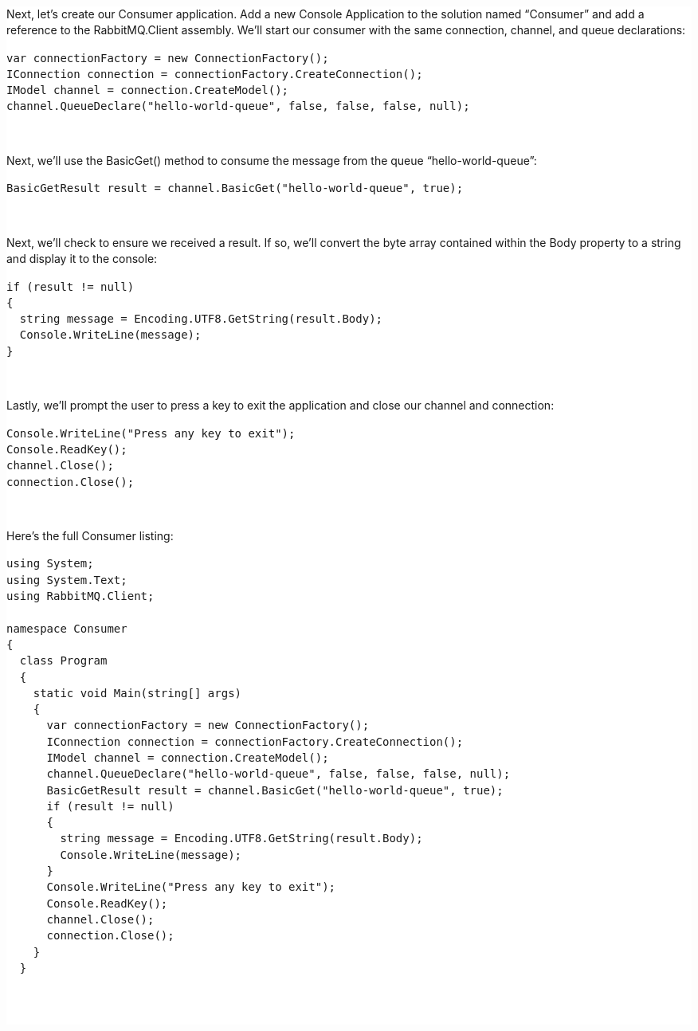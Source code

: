 Next, let’s create our Consumer application. Add a new Console Application to the solution named “Consumer” and add a reference to the RabbitMQ.Client assembly. We’ll start our consumer with the same connection, channel, and queue declarations: 

<pre class="prettyprint">var connectionFactory = new ConnectionFactory();
IConnection connection = connectionFactory.CreateConnection();
IModel channel = connection.CreateModel();
channel.QueueDeclare("hello-world-queue", false, false, false, null);
</pre>

&nbsp;

Next, we’ll use the BasicGet() method to consume the message from the queue “hello-world-queue”: 

<pre class="prettyprint">BasicGetResult result = channel.BasicGet("hello-world-queue", true);
</pre>

&nbsp;

Next, we’ll check to ensure we received a result. If so, we’ll convert the byte array contained within the Body property to a string and display it to the console: 

<pre class="prettyprint">if (result != null)
{
  string message = Encoding.UTF8.GetString(result.Body);
  Console.WriteLine(message);
}
</pre>

&nbsp;

Lastly, we’ll prompt the user to press a key to exit the application and close our channel and connection: 

<pre class="prettyprint">Console.WriteLine("Press any key to exit");
Console.ReadKey();
channel.Close();
connection.Close();
</pre>

&nbsp;

Here’s the full Consumer listing: 

<pre class="prettyprint">using System;
using System.Text;
using RabbitMQ.Client;

namespace Consumer
{
  class Program
  {
    static void Main(string[] args)
    {
      var connectionFactory = new ConnectionFactory();
      IConnection connection = connectionFactory.CreateConnection();
      IModel channel = connection.CreateModel();
      channel.QueueDeclare("hello-world-queue", false, false, false, null);
      BasicGetResult result = channel.BasicGet("hello-world-queue", true);
      if (result != null)
      {
        string message = Encoding.UTF8.GetString(result.Body);
        Console.WriteLine(message);
      }
      Console.WriteLine("Press any key to exit");
      Console.ReadKey();
      channel.Close();
      connection.Close();
    }
  }
